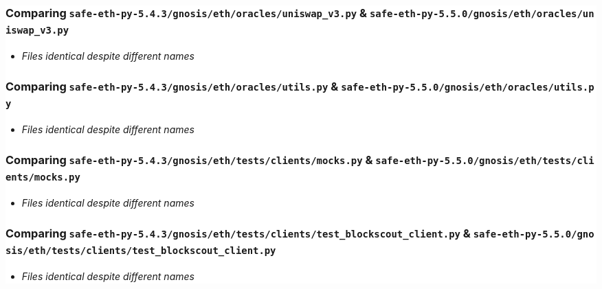 ### Comparing `safe-eth-py-5.4.3/gnosis/eth/oracles/uniswap_v3.py` & `safe-eth-py-5.5.0/gnosis/eth/oracles/uniswap_v3.py`

 * *Files identical despite different names*

### Comparing `safe-eth-py-5.4.3/gnosis/eth/oracles/utils.py` & `safe-eth-py-5.5.0/gnosis/eth/oracles/utils.py`

 * *Files identical despite different names*

### Comparing `safe-eth-py-5.4.3/gnosis/eth/tests/clients/mocks.py` & `safe-eth-py-5.5.0/gnosis/eth/tests/clients/mocks.py`

 * *Files identical despite different names*

### Comparing `safe-eth-py-5.4.3/gnosis/eth/tests/clients/test_blockscout_client.py` & `safe-eth-py-5.5.0/gnosis/eth/tests/clients/test_blockscout_client.py`

 * *Files identical despite different names*

